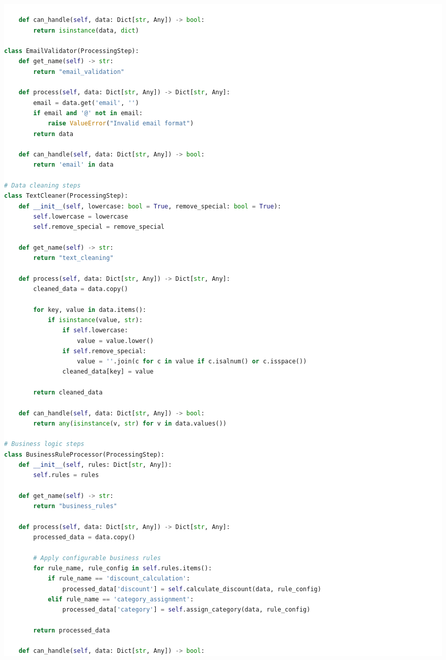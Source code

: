 ```python

    def can_handle(self, data: Dict[str, Any]) -> bool:
        return isinstance(data, dict)

class EmailValidator(ProcessingStep):
    def get_name(self) -> str:
        return "email_validation"

    def process(self, data: Dict[str, Any]) -> Dict[str, Any]:
        email = data.get('email', '')
        if email and '@' not in email:
            raise ValueError("Invalid email format")
        return data

    def can_handle(self, data: Dict[str, Any]) -> bool:
        return 'email' in data

# Data cleaning steps
class TextCleaner(ProcessingStep):
    def __init__(self, lowercase: bool = True, remove_special: bool = True):
        self.lowercase = lowercase
        self.remove_special = remove_special

    def get_name(self) -> str:
        return "text_cleaning"

    def process(self, data: Dict[str, Any]) -> Dict[str, Any]:
        cleaned_data = data.copy()

        for key, value in data.items():
            if isinstance(value, str):
                if self.lowercase:
                    value = value.lower()
                if self.remove_special:
                    value = ''.join(c for c in value if c.isalnum() or c.isspace())
                cleaned_data[key] = value

        return cleaned_data

    def can_handle(self, data: Dict[str, Any]) -> bool:
        return any(isinstance(v, str) for v in data.values())

# Business logic steps
class BusinessRuleProcessor(ProcessingStep):
    def __init__(self, rules: Dict[str, Any]):
        self.rules = rules

    def get_name(self) -> str:
        return "business_rules"

    def process(self, data: Dict[str, Any]) -> Dict[str, Any]:
        processed_data = data.copy()

        # Apply configurable business rules
        for rule_name, rule_config in self.rules.items():
            if rule_name == 'discount_calculation':
                processed_data['discount'] = self.calculate_discount(data, rule_config)
            elif rule_name == 'category_assignment':
                processed_data['category'] = self.assign_category(data, rule_config)

        return processed_data

    def can_handle(self, data: Dict[str, Any]) -> bool:
```